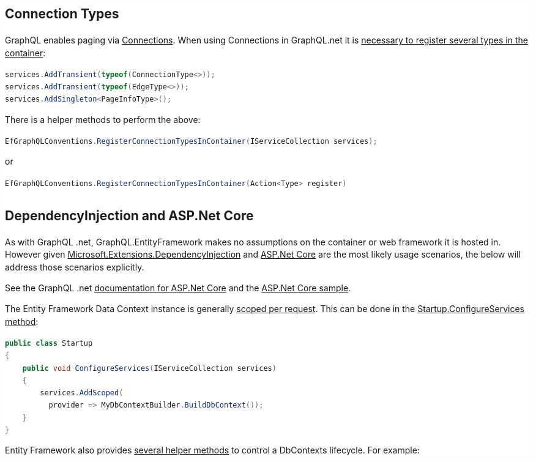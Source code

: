 

## Connection Types

GraphQL enables paging via [Connections](https://graphql.org/learn/pagination/#complete-connection-model). When using Connections in GraphQL.net it is [necessary to register several types in the container](https://github.com/graphql-dotnet/graphql-dotnet/issues/451#issuecomment-335894433):

```csharp
services.AddTransient(typeof(ConnectionType<>));
services.AddTransient(typeof(EdgeType<>));
services.AddSingleton<PageInfoType>();
```

There is a helper methods to perform the above:

```csharp
EfGraphQLConventions.RegisterConnectionTypesInContainer(IServiceCollection services);
```

or

```csharp
EfGraphQLConventions.RegisterConnectionTypesInContainer(Action<Type> register)
```


## DependencyInjection and ASP.Net Core

As with GraphQL .net, GraphQL.EntityFramework makes no assumptions on the container or web framework it is hosted in. However given [Microsoft.Extensions.DependencyInjection](https://docs.microsoft.com/en-us/aspnet/core/fundamentals/dependency-injection) and [ASP.Net Core](https://docs.microsoft.com/en-us/aspnet/core/) are the most likely usage scenarios, the below will address those scenarios explicitly.

See the GraphQL .net [documentation for ASP.Net Core](https://graphql-dotnet.github.io/docs/getting-started/dependency-injection#aspnet-core) and the [ASP.Net Core sample](https://github.com/graphql-dotnet/examples/tree/master/src/AspNetCoreCustom/Example).

The Entity Framework Data Context instance is generally [scoped per request](https://docs.microsoft.com/en-us/aspnet/core/fundamentals/dependency-injection#service-lifetimes-and-registration-options). This can be done in the [Startup.ConfigureServices method](https://docs.microsoft.com/en-us/aspnet/core/fundamentals/startup#the-configureservices-method):

```csharp
public class Startup
{
    public void ConfigureServices(IServiceCollection services)
    {
        services.AddScoped(
          provider => MyDbContextBuilder.BuildDbContext());
    }
}
```

Entity Framework also provides [several helper methods](https://docs.microsoft.com/en-us/ef/core/miscellaneous/configuring-dbcontext#using-dbcontext-with-dependency-injection) to control a DbContexts lifecycle. For example:
